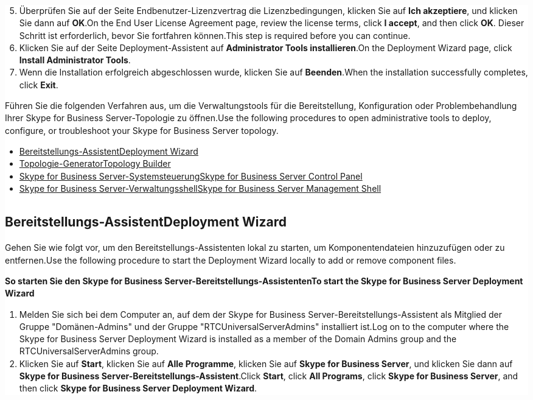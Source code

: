 5. <span data-ttu-id="683c8-121">Überprüfen Sie auf der Seite Endbenutzer-Lizenzvertrag die Lizenzbedingungen, klicken Sie auf **Ich akzeptiere**, und klicken Sie dann auf **OK**.</span><span class="sxs-lookup"><span data-stu-id="683c8-121">On the End User License Agreement page, review the license terms, click **I accept**, and then click **OK**.</span></span> <span data-ttu-id="683c8-122">Dieser Schritt ist erforderlich, bevor Sie fortfahren können.</span><span class="sxs-lookup"><span data-stu-id="683c8-122">This step is required before you can continue.</span></span>
6. <span data-ttu-id="683c8-123">Klicken Sie auf der Seite Deployment-Assistent auf **Administrator Tools installieren**.</span><span class="sxs-lookup"><span data-stu-id="683c8-123">On the Deployment Wizard page, click **Install Administrator Tools**.</span></span> 
7. <span data-ttu-id="683c8-124">Wenn die Installation erfolgreich abgeschlossen wurde, klicken Sie auf **Beenden**.</span><span class="sxs-lookup"><span data-stu-id="683c8-124">When the installation successfully completes, click **Exit**.</span></span>

<span data-ttu-id="683c8-125">Führen Sie die folgenden Verfahren aus, um die Verwaltungstools für die Bereitstellung, Konfiguration oder Problembehandlung Ihrer Skype for Business Server-Topologie zu öffnen.</span><span class="sxs-lookup"><span data-stu-id="683c8-125">Use the following procedures to open administrative tools to deploy, configure, or troubleshoot your Skype for Business Server topology.</span></span>

- [<span data-ttu-id="683c8-126">Bereitstellungs-Assistent</span><span class="sxs-lookup"><span data-stu-id="683c8-126">Deployment Wizard</span></span>](#deployment-wizard)
- [<span data-ttu-id="683c8-127">Topologie-Generator</span><span class="sxs-lookup"><span data-stu-id="683c8-127">Topology Builder</span></span>](#topology-builder) 
- [<span data-ttu-id="683c8-128">Skype for Business Server-Systemsteuerung</span><span class="sxs-lookup"><span data-stu-id="683c8-128">Skype for Business Server Control Panel</span></span>](#skype-for-business-server-control-panel)
- [<span data-ttu-id="683c8-129">Skype for Business Server-Verwaltungsshell</span><span class="sxs-lookup"><span data-stu-id="683c8-129">Skype for Business Server Management Shell</span></span>](#skype-for-business-server-management-shell)

## <a name="deployment-wizard"></a><span data-ttu-id="683c8-130">Bereitstellungs-Assistent</span><span class="sxs-lookup"><span data-stu-id="683c8-130">Deployment Wizard</span></span>

<span data-ttu-id="683c8-131">Gehen Sie wie folgt vor, um den Bereitstellungs-Assistenten lokal zu starten, um Komponentendateien hinzuzufügen oder zu entfernen.</span><span class="sxs-lookup"><span data-stu-id="683c8-131">Use the following procedure to start the Deployment Wizard locally to add or remove component files.</span></span>

<span data-ttu-id="683c8-132">**So starten Sie den Skype for Business Server-Bereitstellungs-Assistenten**</span><span class="sxs-lookup"><span data-stu-id="683c8-132">**To start the Skype for Business Server Deployment Wizard**</span></span>

1. <span data-ttu-id="683c8-133">Melden Sie sich bei dem Computer an, auf dem der Skype for Business Server-Bereitstellungs-Assistent als Mitglied der Gruppe "Domänen-Admins" und der Gruppe "RTCUniversalServerAdmins" installiert ist.</span><span class="sxs-lookup"><span data-stu-id="683c8-133">Log on to the computer where the Skype for Business Server Deployment Wizard is installed as a member of the Domain Admins group and the RTCUniversalServerAdmins group.</span></span>
2. <span data-ttu-id="683c8-134">Klicken Sie auf **Start**, klicken Sie auf **Alle Programme**, klicken Sie auf **Skype for Business Server**, und klicken Sie dann auf **Skype for Business Server-Bereitstellungs-Assistent**.</span><span class="sxs-lookup"><span data-stu-id="683c8-134">Click **Start**, click **All Programs**, click **Skype for Business Server**, and then click **Skype for Business Server Deployment Wizard**.</span></span>
